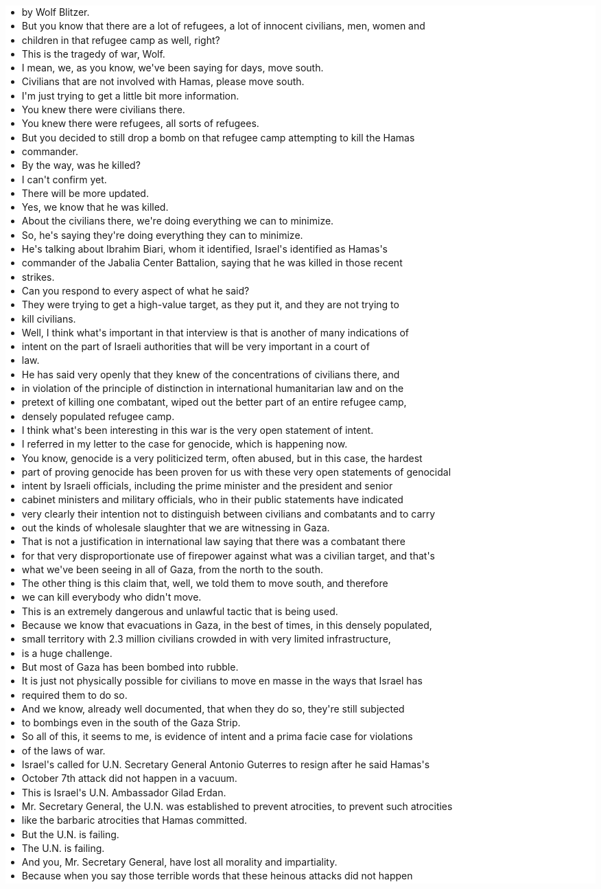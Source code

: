 *  by Wolf Blitzer.
*  But you know that there are a lot of refugees, a lot of innocent civilians, men, women and
*  children in that refugee camp as well, right?
*  This is the tragedy of war, Wolf.
*  I mean, we, as you know, we've been saying for days, move south.
*  Civilians that are not involved with Hamas, please move south.
*  I'm just trying to get a little bit more information.
*  You knew there were civilians there.
*  You knew there were refugees, all sorts of refugees.
*  But you decided to still drop a bomb on that refugee camp attempting to kill the Hamas
*  commander.
*  By the way, was he killed?
*  I can't confirm yet.
*  There will be more updated.
*  Yes, we know that he was killed.
*  About the civilians there, we're doing everything we can to minimize.
*  So, he's saying they're doing everything they can to minimize.
*  He's talking about Ibrahim Biari, whom it identified, Israel's identified as Hamas's
*  commander of the Jabalia Center Battalion, saying that he was killed in those recent
*  strikes.
*  Can you respond to every aspect of what he said?
*  They were trying to get a high-value target, as they put it, and they are not trying to
*  kill civilians.
*  Well, I think what's important in that interview is that is another of many indications of
*  intent on the part of Israeli authorities that will be very important in a court of
*  law.
*  He has said very openly that they knew of the concentrations of civilians there, and
*  in violation of the principle of distinction in international humanitarian law and on the
*  pretext of killing one combatant, wiped out the better part of an entire refugee camp,
*  densely populated refugee camp.
*  I think what's been interesting in this war is the very open statement of intent.
*  I referred in my letter to the case for genocide, which is happening now.
*  You know, genocide is a very politicized term, often abused, but in this case, the hardest
*  part of proving genocide has been proven for us with these very open statements of genocidal
*  intent by Israeli officials, including the prime minister and the president and senior
*  cabinet ministers and military officials, who in their public statements have indicated
*  very clearly their intention not to distinguish between civilians and combatants and to carry
*  out the kinds of wholesale slaughter that we are witnessing in Gaza.
*  That is not a justification in international law saying that there was a combatant there
*  for that very disproportionate use of firepower against what was a civilian target, and that's
*  what we've been seeing in all of Gaza, from the north to the south.
*  The other thing is this claim that, well, we told them to move south, and therefore
*  we can kill everybody who didn't move.
*  This is an extremely dangerous and unlawful tactic that is being used.
*  Because we know that evacuations in Gaza, in the best of times, in this densely populated,
*  small territory with 2.3 million civilians crowded in with very limited infrastructure,
*  is a huge challenge.
*  But most of Gaza has been bombed into rubble.
*  It is just not physically possible for civilians to move en masse in the ways that Israel has
*  required them to do so.
*  And we know, already well documented, that when they do so, they're still subjected
*  to bombings even in the south of the Gaza Strip.
*  So all of this, it seems to me, is evidence of intent and a prima facie case for violations
*  of the laws of war.
*  Israel's called for U.N. Secretary General Antonio Guterres to resign after he said Hamas's
*  October 7th attack did not happen in a vacuum.
*  This is Israel's U.N. Ambassador Gilad Erdan.
*  Mr. Secretary General, the U.N. was established to prevent atrocities, to prevent such atrocities
*  like the barbaric atrocities that Hamas committed.
*  But the U.N. is failing.
*  The U.N. is failing.
*  And you, Mr. Secretary General, have lost all morality and impartiality.
*  Because when you say those terrible words that these heinous attacks did not happen